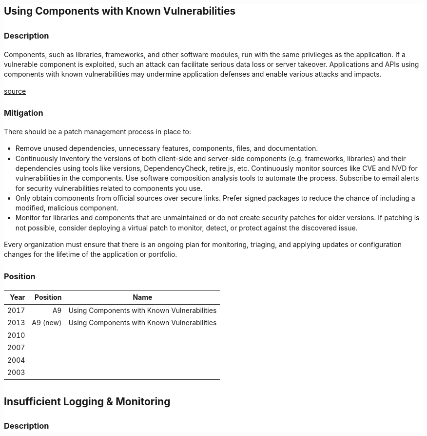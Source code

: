 
## Using Components with Known Vulnerabilities

### Description

Components, such as libraries, frameworks, and other software modules, run with the same
privileges as the application. If a vulnerable component is exploited, such an attack can facilitate
serious data loss or server takeover. Applications and APIs using components with known
vulnerabilities may undermine application defenses and enable various attacks and impacts. 

[source](https://www.owasp.org/index.php/Top_10-2017_A9-Using_Components_with_Known_Vulnerabilities)

### Mitigation

There should be a patch management process in place to:
* Remove unused dependencies, unnecessary features, components, files, and documentation.
* Continuously inventory the versions of both client-side and server-side components (e.g. frameworks, libraries) and their dependencies using tools like versions, DependencyCheck, retire.js, etc. Continuously monitor sources like CVE and NVD for vulnerabilities in the components. Use software composition analysis tools to automate the process. Subscribe to email alerts for security vulnerabilities related to components you use.
* Only obtain components from official sources over secure links. Prefer signed packages to reduce the chance of including a modified, malicious component.
* Monitor for libraries and components that are unmaintained or do not create security patches for older versions. If patching is not possible, consider deploying a virtual patch to monitor, detect, or protect against the discovered issue.

Every organization must ensure that there is an ongoing plan for monitoring, triaging, and applying updates or configuration changes for the lifetime of the application or portfolio. 

### Position

| Year  | Position  | Name                                          |
|------:|----------:|-----------------------------------------------|
| 2017  | A9        | Using Components with Known Vulnerabilities   |
| 2013  | A9 (new)  | Using Components with Known Vulnerabilities   |
| 2010  |           |                                               |
| 2007  |           |                                               |
| 2004  |           |                                               |
| 2003  |           |                                               |

## Insufficient Logging & Monitoring

### Description
